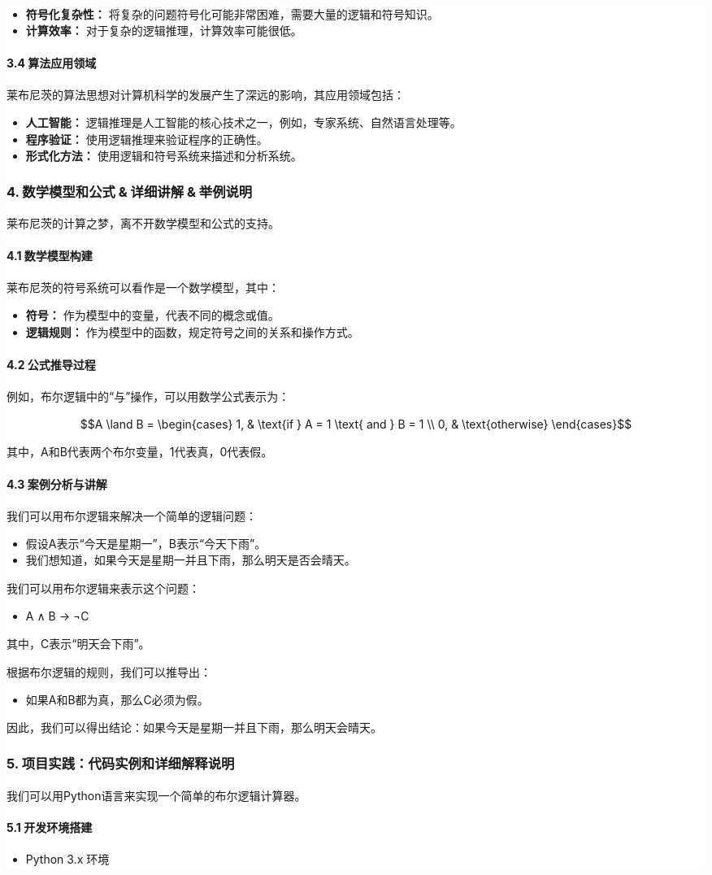 * **符号化复杂性：** 将复杂的问题符号化可能非常困难，需要大量的逻辑和符号知识。
* **计算效率：**  对于复杂的逻辑推理，计算效率可能很低。

#### 3.4  算法应用领域

莱布尼茨的算法思想对计算机科学的发展产生了深远的影响，其应用领域包括：

* **人工智能：**  逻辑推理是人工智能的核心技术之一，例如，专家系统、自然语言处理等。
* **程序验证：**  使用逻辑推理来验证程序的正确性。
* **形式化方法：**  使用逻辑和符号系统来描述和分析系统。

### 4. 数学模型和公式 & 详细讲解 & 举例说明

莱布尼茨的计算之梦，离不开数学模型和公式的支持。

#### 4.1  数学模型构建

莱布尼茨的符号系统可以看作是一个数学模型，其中：

* **符号：**  作为模型中的变量，代表不同的概念或值。
* **逻辑规则：**  作为模型中的函数，规定符号之间的关系和操作方式。

#### 4.2  公式推导过程

例如，布尔逻辑中的“与”操作，可以用数学公式表示为：

$$A \land B = \begin{cases}
1, & \text{if } A = 1 \text{ and } B = 1 \\
0, & \text{otherwise}
\end{cases}$$

其中，A和B代表两个布尔变量，1代表真，0代表假。

#### 4.3  案例分析与讲解

我们可以用布尔逻辑来解决一个简单的逻辑问题：

* 假设A表示“今天是星期一”，B表示“今天下雨”。
* 我们想知道，如果今天是星期一并且下雨，那么明天是否会晴天。

我们可以用布尔逻辑来表示这个问题：

*  A ∧ B → ¬C

其中，C表示“明天会下雨”。

根据布尔逻辑的规则，我们可以推导出：

* 如果A和B都为真，那么C必须为假。

因此，我们可以得出结论：如果今天是星期一并且下雨，那么明天会晴天。

### 5. 项目实践：代码实例和详细解释说明

我们可以用Python语言来实现一个简单的布尔逻辑计算器。

#### 5.1  开发环境搭建

* Python 3.x 环境
